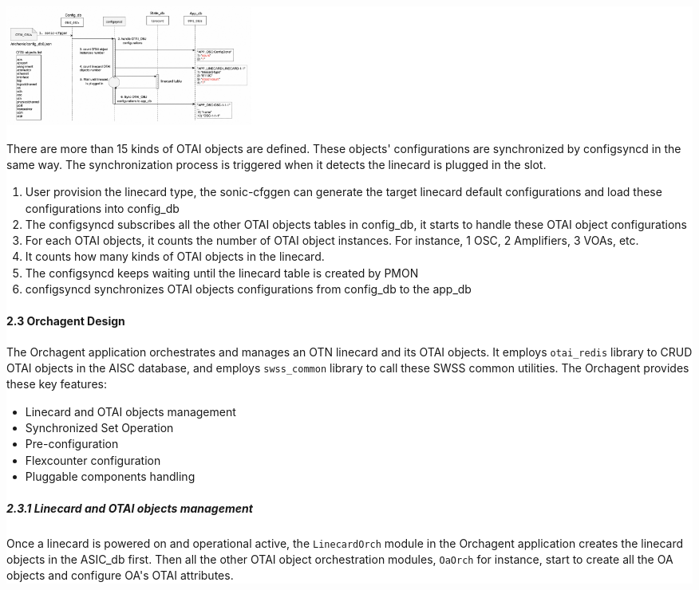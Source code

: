 <img src="../../images/otn/configsyncd-flow.png" alt="otss configsyncd flow" style="zoom: 30%;" />

There are more than 15 kinds of OTAI objects are defined. These objects' configurations are synchronized by configsyncd in the same way. The synchronization process is triggered when it detects the linecard is plugged in the slot.
1. User provision the linecard type, the sonic-cfggen can generate the target linecard default configurations and load these configurations into config_db
2. The configsyncd subscribes all the other OTAI objects tables in config_db, it starts to handle these OTAI object configurations
3. For each OTAI objects, it counts the number of OTAI object instances. For instance, 1 OSC, 2 Amplifiers, 3 VOAs, etc. 
4. It counts how many kinds of OTAI objects in the linecard.
5. The configsyncd keeps waiting until the linecard table is created by PMON
6. configsyncd synchronizes OTAI objects configurations from config_db to the app_db

#### 2.3 Orchagent Design 

The Orchagent application orchestrates and manages an OTN linecard and its OTAI objects. It employs `otai_redis` library to CRUD OTAI objects in the AISC database, and employs `swss_common` library to call these SWSS common utilities. The Orchagent provides these key features:
* Linecard and OTAI objects management 
* Synchronized Set Operation
* Pre-configuration
* Flexcounter configuration
* Pluggable components handling

##### 2.3.1 Linecard and OTAI objects management 
Once a linecard is powered on and operational active, the `LinecardOrch` module in the Orchagent application creates the linecard objects in the ASIC_db first. Then all the other OTAI object orchestration modules, `OaOrch` for instance, start to create all the OA objects and configure OA's OTAI attributes.
